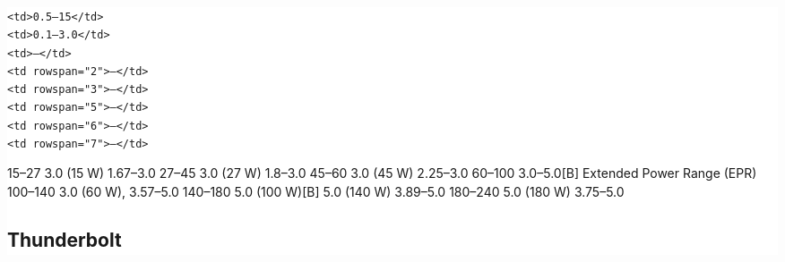     <td>0.5–15</td>
    <td>0.1–3.0</td>
    <td>—</td>
    <td rowspan="2">—</td>
    <td rowspan="3">—</td>
    <td rowspan="5">—</td>
    <td rowspan="6">—</td>
    <td rowspan="7">—</td>
  </tr>
  <tr>
    <td>15–27</td>
    <td rowspan="7">3.0 (15 W)</td>
    <td>1.67–3.0</td>
  </tr>
  <tr>
    <td>27–45</td>
    <td rowspan="6">3.0 (27 W)</td>
    <td>1.8–3.0</td>
  </tr>
  <tr>
    <td>45–60</td>
    <td rowspan="5">3.0 (45 W)</td>
    <td>2.25–3.0</td>
  </tr>
  <tr>
    <td>60–100</td>
    <td>3.0–5.0[B]</td>
  </tr>
  <tr>
    <td rowspan="3">Extended Power Range (EPR)</td>
    <td>100–140</td>
    <td>3.0 (60 W),</td>
    <td>3.57–5.0</td>
  </tr>
  <tr>
    <td>140–180</td>
    <td>5.0 (100 W)[B]</td>
    <td rowspan="2">5.0 (140 W)</td>
    <td>3.89–5.0</td>
  </tr>
  <tr>
    <td>180–240</td>
    <td></td>
    <td>5.0 (180 W)</td>
    <td>3.75–5.0</td>
  </tr>
</tbody>
</table>

## Thunderbolt
